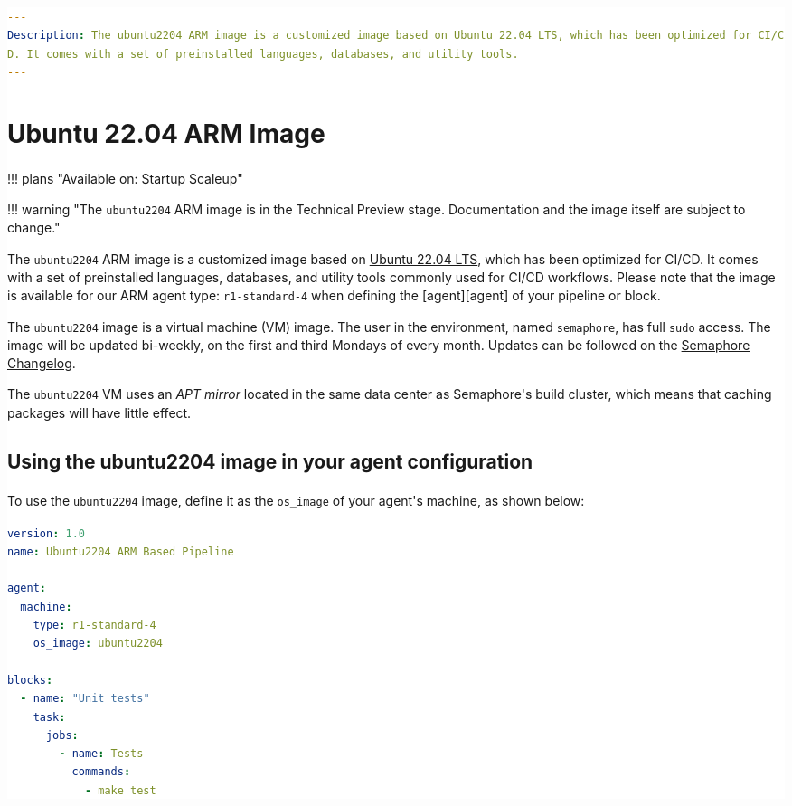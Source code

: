 ```yaml
---
Description: The ubuntu2204 ARM image is a customized image based on Ubuntu 22.04 LTS, which has been optimized for CI/CD. It comes with a set of preinstalled languages, databases, and utility tools.
---
```


# Ubuntu 22.04 ARM Image

!!! plans "Available on: <span class="plans-box">Startup</span> <span class="plans-box">Scaleup</span>"

!!! warning "The `ubuntu2204` ARM image is in the Technical Preview stage. Documentation and the image itself are subject to change."

The `ubuntu2204` ARM image is a customized image based on [Ubuntu 22.04 LTS](https://wiki.ubuntu.com/JammyJellyfish/ReleaseNotes), which has been
optimized for CI/CD. It comes with a set of preinstalled languages, databases,
and utility tools commonly used for CI/CD workflows. 
Please note that the image is available for our ARM agent type: `r1-standard-4` when defining the [agent][agent]
of your pipeline or block.

The `ubuntu2204` image is a virtual machine (VM) image. The user in the environment,
named `semaphore`, has full `sudo` access. The image will be updated bi-weekly, on the first and third Mondays of every month.
Updates can be followed on the [Semaphore Changelog](https://docs.semaphoreci.com/reference/semaphore-changelog/).

The `ubuntu2204` VM uses an *APT mirror* located in the same data center as
Semaphore's build cluster, which means that caching packages will have little
effect.

## Using the ubuntu2204 image in your agent configuration

To use the `ubuntu2204` image, define it as the `os_image` of your agent's
machine, as shown below:

``` yaml
version: 1.0
name: Ubuntu2204 ARM Based Pipeline

agent:
  machine:
    type: r1-standard-4
    os_image: ubuntu2204

blocks:
  - name: "Unit tests"
    task:
      jobs:
        - name: Tests
          commands:
            - make test
```
